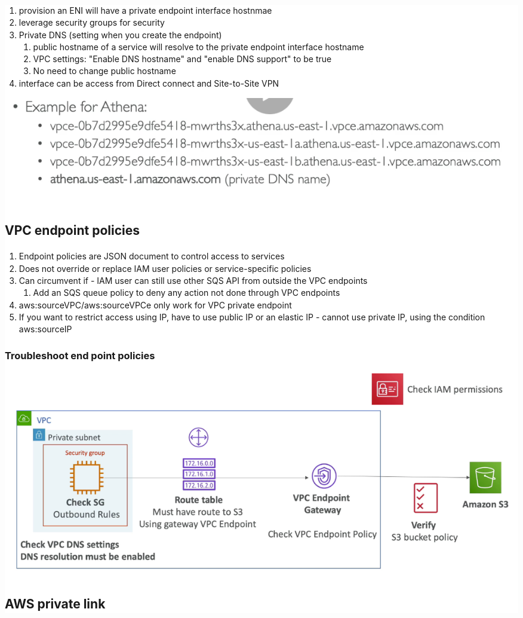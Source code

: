 1. provision an ENI will have a private endpoint interface hostnmae
2. leverage security groups for security
3. Private DNS (setting when you create the endpoint)
   1. public hostname of a service will resolve to the private endpoint interface hostname
   2. VPC settings: "Enable DNS hostname" and "enable DNS support" to be true
   3. No need to change public hostname
4. interface can be access from Direct connect and Site-to-Site VPN
  
![athena-example](./vpc/athena-example.png)

## VPC endpoint policies

1. Endpoint policies are JSON document to control access to services
2. Does not override or replace IAM user policies or service-specific policies
3. Can circumvent if - IAM user can still use other SQS API from outside the VPC endpoints
   1. Add an SQS queue policy to deny any action not done through VPC endpoints
4. aws:sourceVPC/aws:sourceVPCe only work for VPC private endpoint
5. If you want to restrict access using IP, have to use public IP or an elastic IP - cannot use private IP, using the condition aws:sourceIP

### Troubleshoot end point policies

![s3-troubleshooting](./vpc/s3-troubleshooting.png)

## AWS private link
